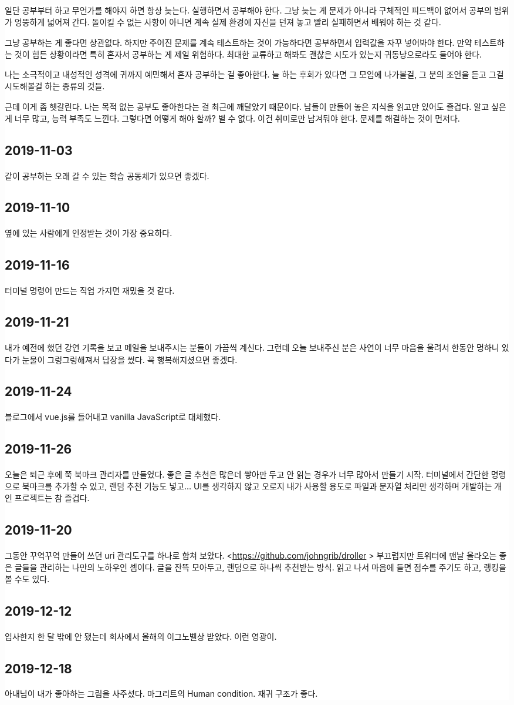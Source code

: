 일단 공부부터 하고 무언가를 해야지 하면 항상 늦는다. 실행하면서 공부해야 한다. 그냥 늦는 게 문제가 아니라 구체적인 피드백이 없어서 공부의 범위가 엉뚱하게 넓어져 간다. 돌이킬 수 없는 사항이 아니면 계속 실제 환경에 자신을 던져 놓고 빨리 실패하면서 배워야 하는 것 같다.

그냥 공부하는 게 좋다면 상관없다. 하지만 주어진 문제를 계속 테스트하는 것이 가능하다면 공부하면서 입력값을 자꾸 넣어봐야 한다. 만약 테스트하는 것이 힘든 상황이라면 특히 혼자서 공부하는 게 제일 위험하다. 최대한 교류하고 해봐도 괜찮은 시도가 있는지 귀동냥으로라도 들어야 한다.

나는 소극적이고 내성적인 성격에 귀까지 예민해서 혼자 공부하는 걸 좋아한다. 늘 하는 후회가 있다면 그 모임에 나가볼걸, 그 분의 조언을 듣고 그걸 시도해볼걸 하는 종류의 것들.

근데 이게 좀 헷갈린다. 나는 목적 없는 공부도 좋아한다는 걸 최근에 깨달았기 때문이다. 남들이 만들어 놓은 지식을 읽고만 있어도 즐겁다. 알고 싶은 게 너무 많고, 능력 부족도 느낀다. 그렇다면 어떻게 해야 할까? 별 수 없다. 이건 취미로만 남겨둬야 한다. 문제를 해결하는 것이 먼저다.

## 2019-11-03

같이 공부하는 오래 갈 수 있는 학습 공동체가 있으면 좋겠다.

## 2019-11-10

옆에 있는 사람에게 인정받는 것이 가장 중요하다.

## 2019-11-16

터미널 명령어 만드는 직업 가지면 재밌을 것 같다.

## 2019-11-21

내가 예전에 했던 강연 기록을 보고 메일을 보내주시는 분들이 가끔씩 계신다. 그런데 오늘 보내주신 분은 사연이 너무 마음을 울려서 한동안 멍하니 있다가 눈물이 그렁그렁해져서 답장을 썼다.
꼭 행복해지셨으면 좋겠다.

## 2019-11-24

블로그에서 vue.js를 들어내고 vanilla JavaScript로 대체했다.

## 2019-11-26

오늘은 퇴근 후에 쭉 북마크 관리자를 만들었다. 좋은 글 추천은 많은데 쌓아만 두고 안 읽는 경우가 너무 많아서 만들기 시작. 터미널에서 간단한 명령으로 북마크를 추가할 수 있고, 랜덤 추천 기능도 넣고... UI를 생각하지 않고 오로지 내가 사용할 용도로 파일과 문자열 처리만 생각하며 개발하는 개인 프로젝트는 참 즐겁다.

## 2019-11-20

그동안 꾸역꾸역 만들어 쓰던 uri 관리도구를 하나로 합쳐 보았다. <https://github.com/johngrib/droller > 부끄럽지만 트위터에 맨날 올라오는 좋은 글들을 관리하는 나만의 노하우인 셈이다. 글을 잔뜩 모아두고, 랜덤으로 하나씩 추천받는 방식. 읽고 나서 마음에 들면 점수를 주기도 하고, 랭킹을 볼 수도 있다.

## 2019-12-12

입사한지 한 달 밖에 안 됐는데 회사에서 올해의 이그노벨상 받았다. 이런 영광이.

## 2019-12-18

아내님이 내가 좋아하는 그림을 사주셨다. 마그리트의 Human condition. 재귀 구조가 좋다.
